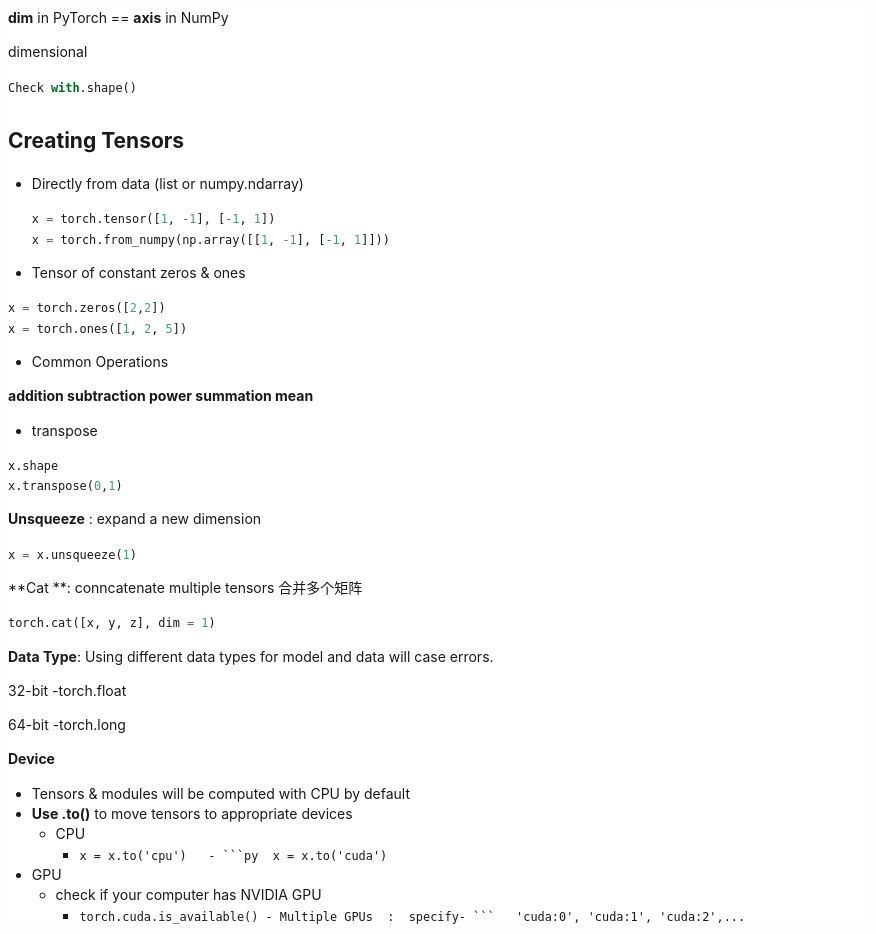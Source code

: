 **dim** in PyTorch == **axis** in NumPy

dimensional

```py
Check with.shape()	
```

## Creating Tensors

- Directly from data (list or numpy.ndarray)

  ```py
  x = torch.tensor([1, -1], [-1, 1])
  x = torch.from_numpy(np.array([[1, -1], [-1, 1]]))
  ```

- Tensor of constant zeros & ones

```py
x = torch.zeros([2,2])
x = torch.ones([1, 2, 5])
```

- Common Operations

**addition subtraction power summation mean**

- transpose

```py
x.shape
x.transpose(0,1)
```

**Unsqueeze** : expand a new dimension

```py
x = x.unsqueeze(1)
```

**Cat **: conncatenate multiple tensors 合并多个矩阵

```py
torch.cat([x, y, z], dim = 1)
```

**Data Type**: Using different data types for model and data will case errors.

32-bit -torch.float

64-bit -torch.long

**Device**

- Tensors & modules will be computed with CPU by default
- **Use .to()** to move tensors to appropriate devices
  - CPU
    - `x = x.to('cpu')	 - ```py  x = x.to('cuda') `
- GPU
  - check if your computer has NVIDIA GPU
    - `torch.cuda.is_available() - Multiple GPUs  :  specify- ```   'cuda:0', 'cuda:1', 'cuda:2',... `
